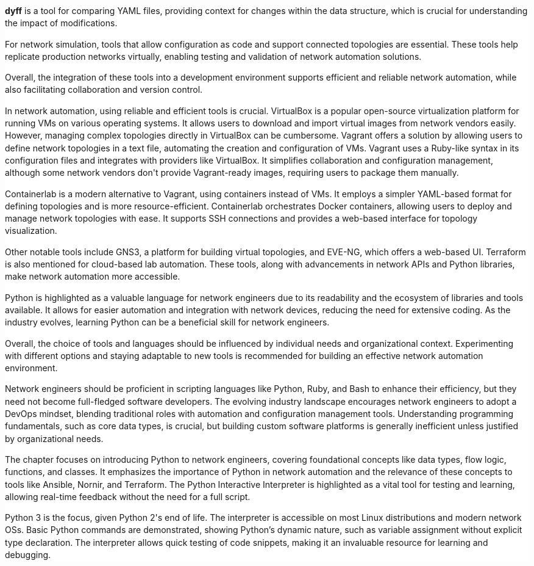 **dyff** is a tool for comparing YAML files, providing context for changes within the data structure, which is crucial for understanding the impact of modifications.

For network simulation, tools that allow configuration as code and support connected topologies are essential. These tools help replicate production networks virtually, enabling testing and validation of network automation solutions.

Overall, the integration of these tools into a development environment supports efficient and reliable network automation, while also facilitating collaboration and version control.



In network automation, using reliable and efficient tools is crucial. VirtualBox is a popular open-source virtualization platform for running VMs on various operating systems. It allows users to download and import virtual images from network vendors easily. However, managing complex topologies directly in VirtualBox can be cumbersome. Vagrant offers a solution by allowing users to define network topologies in a text file, automating the creation and configuration of VMs. Vagrant uses a Ruby-like syntax in its configuration files and integrates with providers like VirtualBox. It simplifies collaboration and configuration management, although some network vendors don't provide Vagrant-ready images, requiring users to package them manually.

Containerlab is a modern alternative to Vagrant, using containers instead of VMs. It employs a simpler YAML-based format for defining topologies and is more resource-efficient. Containerlab orchestrates Docker containers, allowing users to deploy and manage network topologies with ease. It supports SSH connections and provides a web-based interface for topology visualization.

Other notable tools include GNS3, a platform for building virtual topologies, and EVE-NG, which offers a web-based UI. Terraform is also mentioned for cloud-based lab automation. These tools, along with advancements in network APIs and Python libraries, make network automation more accessible.

Python is highlighted as a valuable language for network engineers due to its readability and the ecosystem of libraries and tools available. It allows for easier automation and integration with network devices, reducing the need for extensive coding. As the industry evolves, learning Python can be a beneficial skill for network engineers.

Overall, the choice of tools and languages should be influenced by individual needs and organizational context. Experimenting with different options and staying adaptable to new tools is recommended for building an effective network automation environment.



Network engineers should be proficient in scripting languages like Python, Ruby, and Bash to enhance their efficiency, but they need not become full-fledged software developers. The evolving industry landscape encourages network engineers to adopt a DevOps mindset, blending traditional roles with automation and configuration management tools. Understanding programming fundamentals, such as core data types, is crucial, but building custom software platforms is generally inefficient unless justified by organizational needs.

The chapter focuses on introducing Python to network engineers, covering foundational concepts like data types, flow logic, functions, and classes. It emphasizes the importance of Python in network automation and the relevance of these concepts to tools like Ansible, Nornir, and Terraform. The Python Interactive Interpreter is highlighted as a vital tool for testing and learning, allowing real-time feedback without the need for a full script.

Python 3 is the focus, given Python 2's end of life. The interpreter is accessible on most Linux distributions and modern network OSs. Basic Python commands are demonstrated, showing Python’s dynamic nature, such as variable assignment without explicit type declaration. The interpreter allows quick testing of code snippets, making it an invaluable resource for learning and debugging.
